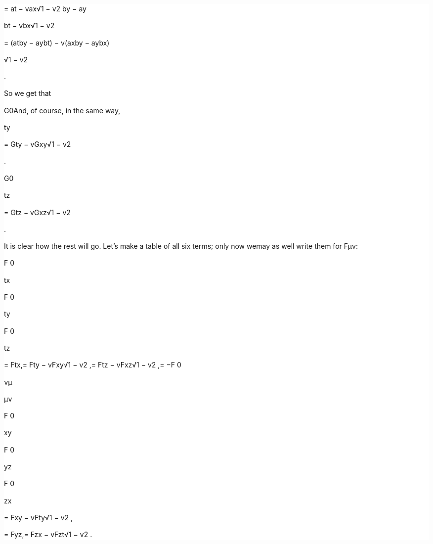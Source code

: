 = at − vax√1 − v2 by − ay

bt − vbx√1 − v2

= (atby − aybt) − v(axby − aybx)

√1 − v2

.

So we get that

G0And, of course, in the same way,

ty

= Gty − vGxy√1 − v2

.

G0

tz

= Gtz − vGxz√1 − v2

.

It is clear how the rest will go. Let’s make a table of all six terms; only now wemay as well write them for Fµν:

F 0

tx

F 0

ty

F 0

tz

= Ftx,= Fty − vFxy√1 − v2 ,= Ftz − vFxz√1 − v2 ,= −F 0

νµ

µν

F 0

xy

F 0

yz

F 0

zx

= Fxy − vFty√1 − v2 ,

= Fyz,= Fzx − vFzt√1 − v2 .

